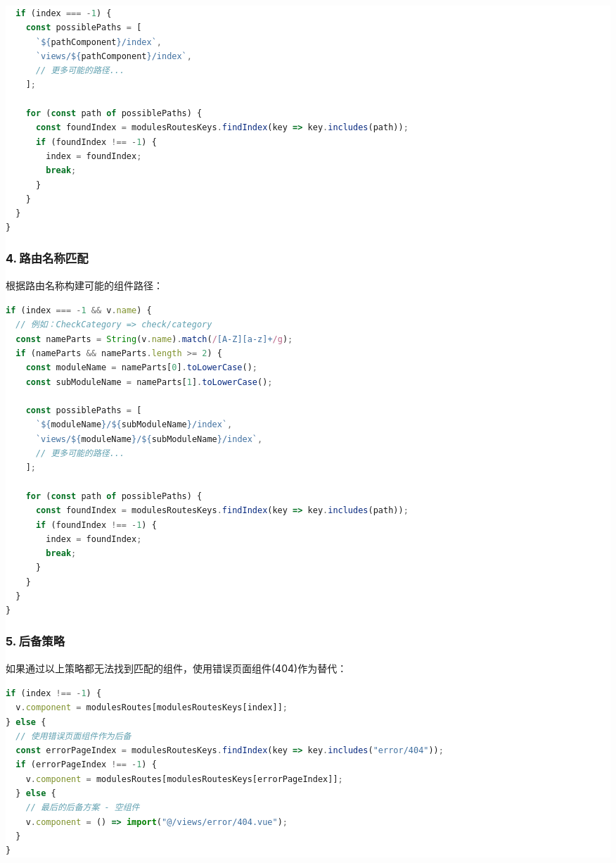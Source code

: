 ```typescript
  if (index === -1) {
    const possiblePaths = [
      `${pathComponent}/index`,
      `views/${pathComponent}/index`,
      // 更多可能的路径...
    ];
    
    for (const path of possiblePaths) {
      const foundIndex = modulesRoutesKeys.findIndex(key => key.includes(path));
      if (foundIndex !== -1) {
        index = foundIndex;
        break;
      }
    }
  }
}
```

### 4. 路由名称匹配

根据路由名称构建可能的组件路径：

```typescript
if (index === -1 && v.name) {
  // 例如：CheckCategory => check/category
  const nameParts = String(v.name).match(/[A-Z][a-z]+/g);
  if (nameParts && nameParts.length >= 2) {
    const moduleName = nameParts[0].toLowerCase();
    const subModuleName = nameParts[1].toLowerCase();
    
    const possiblePaths = [
      `${moduleName}/${subModuleName}/index`,
      `views/${moduleName}/${subModuleName}/index`,
      // 更多可能的路径...
    ];
    
    for (const path of possiblePaths) {
      const foundIndex = modulesRoutesKeys.findIndex(key => key.includes(path));
      if (foundIndex !== -1) {
        index = foundIndex;
        break;
      }
    }
  }
}
```

### 5. 后备策略

如果通过以上策略都无法找到匹配的组件，使用错误页面组件(404)作为替代：

```typescript
if (index !== -1) {
  v.component = modulesRoutes[modulesRoutesKeys[index]];
} else {
  // 使用错误页面组件作为后备
  const errorPageIndex = modulesRoutesKeys.findIndex(key => key.includes("error/404"));
  if (errorPageIndex !== -1) {
    v.component = modulesRoutes[modulesRoutesKeys[errorPageIndex]];
  } else {
    // 最后的后备方案 - 空组件
    v.component = () => import("@/views/error/404.vue");
  }
}
```